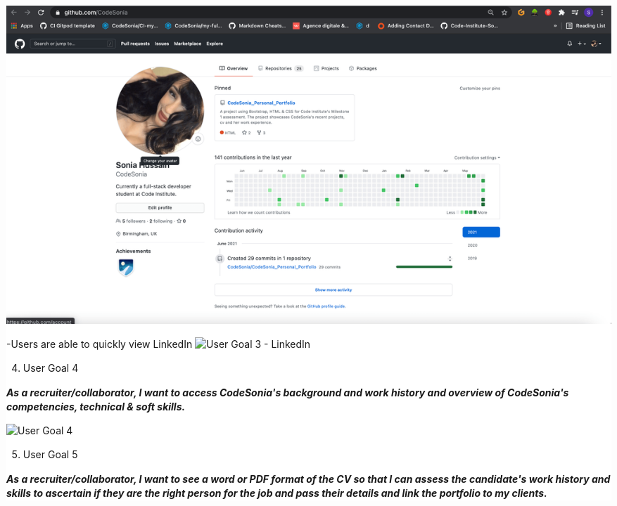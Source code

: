   ![User Goal 3 - button feedback](https://github.com/CodeSonia/CodeSonia_Personal_Portfolio/blob/master/assets/readme_images/external_link.png?raw=true)

  -Users are able to quickly view LinkedIn
   ![User Goal 3 - LinkedIn](https://github.com/CodeSonia/CodeSonia_Personal_Portfolio/blob/master/assets/readme_images/user_goal_3_linkedin.gif?raw=true)

4. User Goal 4

**_As a recruiter/collaborator, I want to access CodeSonia's background and work history and overview of CodeSonia's competencies, technical & soft skills._**

![User Goal 4](https://github.com/CodeSonia/CodeSonia_Personal_Portfolio/blob/master/assets/readme_images/user_goal_4.gif?raw=true)

5. User Goal 5

**_As a recruiter/collaborator, I want to see a word or PDF format of the CV so that I can assess the candidate's work history and skills to ascertain if they are the right person for the job and pass their details and link the portfolio to my clients._**
